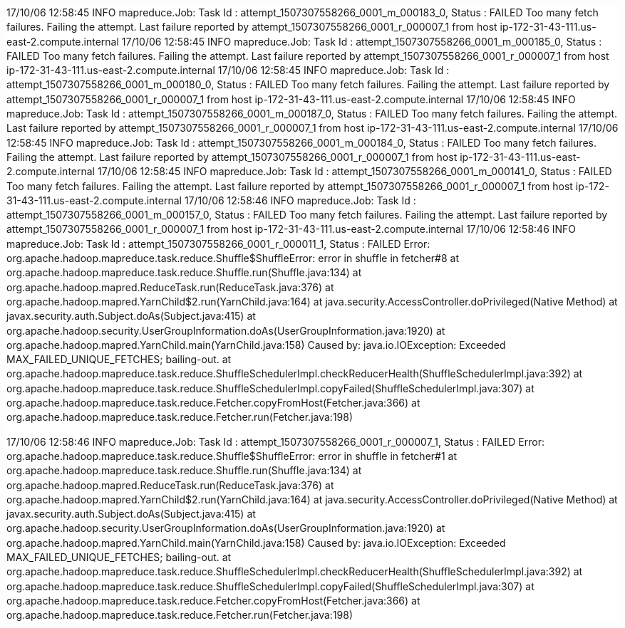 17/10/06 12:58:45 INFO mapreduce.Job: Task Id : attempt_1507307558266_0001_m_000183_0, Status : FAILED
Too many fetch failures. Failing the attempt. Last failure reported by attempt_1507307558266_0001_r_000007_1 from host ip-172-31-43-111.us-east-2.compute.internal
17/10/06 12:58:45 INFO mapreduce.Job: Task Id : attempt_1507307558266_0001_m_000185_0, Status : FAILED
Too many fetch failures. Failing the attempt. Last failure reported by attempt_1507307558266_0001_r_000007_1 from host ip-172-31-43-111.us-east-2.compute.internal
17/10/06 12:58:45 INFO mapreduce.Job: Task Id : attempt_1507307558266_0001_m_000180_0, Status : FAILED
Too many fetch failures. Failing the attempt. Last failure reported by attempt_1507307558266_0001_r_000007_1 from host ip-172-31-43-111.us-east-2.compute.internal
17/10/06 12:58:45 INFO mapreduce.Job: Task Id : attempt_1507307558266_0001_m_000187_0, Status : FAILED
Too many fetch failures. Failing the attempt. Last failure reported by attempt_1507307558266_0001_r_000007_1 from host ip-172-31-43-111.us-east-2.compute.internal
17/10/06 12:58:45 INFO mapreduce.Job: Task Id : attempt_1507307558266_0001_m_000184_0, Status : FAILED
Too many fetch failures. Failing the attempt. Last failure reported by attempt_1507307558266_0001_r_000007_1 from host ip-172-31-43-111.us-east-2.compute.internal
17/10/06 12:58:45 INFO mapreduce.Job: Task Id : attempt_1507307558266_0001_m_000141_0, Status : FAILED
Too many fetch failures. Failing the attempt. Last failure reported by attempt_1507307558266_0001_r_000007_1 from host ip-172-31-43-111.us-east-2.compute.internal
17/10/06 12:58:46 INFO mapreduce.Job: Task Id : attempt_1507307558266_0001_m_000157_0, Status : FAILED
Too many fetch failures. Failing the attempt. Last failure reported by attempt_1507307558266_0001_r_000007_1 from host ip-172-31-43-111.us-east-2.compute.internal
17/10/06 12:58:46 INFO mapreduce.Job: Task Id : attempt_1507307558266_0001_r_000011_1, Status : FAILED
Error: org.apache.hadoop.mapreduce.task.reduce.Shuffle$ShuffleError: error in shuffle in fetcher#8
        at org.apache.hadoop.mapreduce.task.reduce.Shuffle.run(Shuffle.java:134)
        at org.apache.hadoop.mapred.ReduceTask.run(ReduceTask.java:376)
        at org.apache.hadoop.mapred.YarnChild$2.run(YarnChild.java:164)
        at java.security.AccessController.doPrivileged(Native Method)
        at javax.security.auth.Subject.doAs(Subject.java:415)
        at org.apache.hadoop.security.UserGroupInformation.doAs(UserGroupInformation.java:1920)
        at org.apache.hadoop.mapred.YarnChild.main(YarnChild.java:158)
Caused by: java.io.IOException: Exceeded MAX_FAILED_UNIQUE_FETCHES; bailing-out.
        at org.apache.hadoop.mapreduce.task.reduce.ShuffleSchedulerImpl.checkReducerHealth(ShuffleSchedulerImpl.java:392)
        at org.apache.hadoop.mapreduce.task.reduce.ShuffleSchedulerImpl.copyFailed(ShuffleSchedulerImpl.java:307)
        at org.apache.hadoop.mapreduce.task.reduce.Fetcher.copyFromHost(Fetcher.java:366)
        at org.apache.hadoop.mapreduce.task.reduce.Fetcher.run(Fetcher.java:198)

17/10/06 12:58:46 INFO mapreduce.Job: Task Id : attempt_1507307558266_0001_r_000007_1, Status : FAILED
Error: org.apache.hadoop.mapreduce.task.reduce.Shuffle$ShuffleError: error in shuffle in fetcher#1
        at org.apache.hadoop.mapreduce.task.reduce.Shuffle.run(Shuffle.java:134)
        at org.apache.hadoop.mapred.ReduceTask.run(ReduceTask.java:376)
        at org.apache.hadoop.mapred.YarnChild$2.run(YarnChild.java:164)
        at java.security.AccessController.doPrivileged(Native Method)
        at javax.security.auth.Subject.doAs(Subject.java:415)
        at org.apache.hadoop.security.UserGroupInformation.doAs(UserGroupInformation.java:1920)
        at org.apache.hadoop.mapred.YarnChild.main(YarnChild.java:158)
Caused by: java.io.IOException: Exceeded MAX_FAILED_UNIQUE_FETCHES; bailing-out.
        at org.apache.hadoop.mapreduce.task.reduce.ShuffleSchedulerImpl.checkReducerHealth(ShuffleSchedulerImpl.java:392)
        at org.apache.hadoop.mapreduce.task.reduce.ShuffleSchedulerImpl.copyFailed(ShuffleSchedulerImpl.java:307)
        at org.apache.hadoop.mapreduce.task.reduce.Fetcher.copyFromHost(Fetcher.java:366)
        at org.apache.hadoop.mapreduce.task.reduce.Fetcher.run(Fetcher.java:198)
